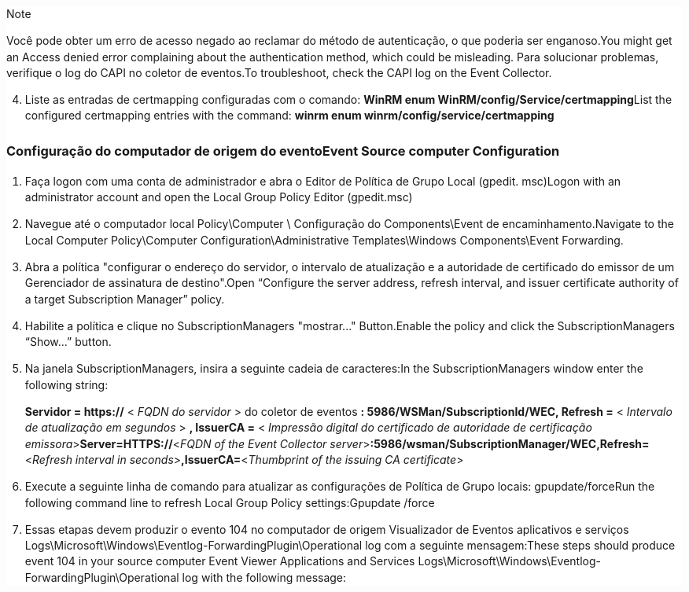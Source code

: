 > [!NOTE]
> <span data-ttu-id="6a399-204">Você pode obter um erro de acesso negado ao reclamar do método de autenticação, o que poderia ser enganoso.</span><span class="sxs-lookup"><span data-stu-id="6a399-204">You might get an Access denied error complaining about the authentication method, which could be misleading.</span></span> <span data-ttu-id="6a399-205">Para solucionar problemas, verifique o log do CAPI no coletor de eventos.</span><span class="sxs-lookup"><span data-stu-id="6a399-205">To troubleshoot, check the CAPI log on the Event Collector.</span></span>

4. <span data-ttu-id="6a399-206">Liste as entradas de certmapping configuradas com o comando: **WinRM enum WinRM/config/Service/certmapping**</span><span class="sxs-lookup"><span data-stu-id="6a399-206">List the configured certmapping entries with the command: **winrm enum winrm/config/service/certmapping**</span></span>

### <a name="event-source-computer-configuration"></a><span data-ttu-id="6a399-207">Configuração do computador de origem do evento</span><span class="sxs-lookup"><span data-stu-id="6a399-207">Event Source computer Configuration</span></span>

1. <span data-ttu-id="6a399-208">Faça logon com uma conta de administrador e abra o Editor de Política de Grupo Local (gpedit. msc)</span><span class="sxs-lookup"><span data-stu-id="6a399-208">Logon with an administrator account and open the Local Group Policy Editor (gpedit.msc)</span></span>
2. <span data-ttu-id="6a399-209">Navegue até o computador local Policy\Computer \ Configuração do Components\Event de encaminhamento.</span><span class="sxs-lookup"><span data-stu-id="6a399-209">Navigate to the Local Computer Policy\Computer Configuration\Administrative Templates\Windows Components\Event Forwarding.</span></span>
3. <span data-ttu-id="6a399-210">Abra a política "configurar o endereço do servidor, o intervalo de atualização e a autoridade de certificado do emissor de um Gerenciador de assinatura de destino".</span><span class="sxs-lookup"><span data-stu-id="6a399-210">Open “Configure the server address, refresh interval, and issuer certificate authority of a target Subscription Manager” policy.</span></span>
4. <span data-ttu-id="6a399-211">Habilite a política e clique no SubscriptionManagers "mostrar..." Button.</span><span class="sxs-lookup"><span data-stu-id="6a399-211">Enable the policy and click the SubscriptionManagers “Show...” button.</span></span>
5. <span data-ttu-id="6a399-212">Na janela SubscriptionManagers, insira a seguinte cadeia de caracteres:</span><span class="sxs-lookup"><span data-stu-id="6a399-212">In the SubscriptionManagers window enter the following string:</span></span>

    <span data-ttu-id="6a399-213">**Servidor = https://** &lt; _FQDN do servidor_ &gt; do coletor de eventos **: 5986/WSMan/SubscriptionId/WEC, Refresh =** &lt; _Intervalo de atualização em segundos_ &gt; **, IssuerCA =** &lt; _Impressão digital do certificado de autoridade de certificação emissora_&gt;</span><span class="sxs-lookup"><span data-stu-id="6a399-213">**Server=HTTPS://**&lt;_FQDN of the Event Collector server_&gt;**:5986/wsman/SubscriptionManager/WEC,Refresh=** &lt;_Refresh interval in seconds_&gt;**,IssuerCA=**&lt;_Thumbprint of the issuing CA certificate_&gt;</span></span>

6. <span data-ttu-id="6a399-214">Execute a seguinte linha de comando para atualizar as configurações de Política de Grupo locais: gpupdate/force</span><span class="sxs-lookup"><span data-stu-id="6a399-214">Run the following command line to refresh Local Group Policy settings:Gpupdate /force</span></span>
7. <span data-ttu-id="6a399-215">Essas etapas devem produzir o evento 104 no computador de origem Visualizador de Eventos aplicativos e serviços Logs\Microsoft\Windows\Eventlog-ForwardingPlugin\Operational log com a seguinte mensagem:</span><span class="sxs-lookup"><span data-stu-id="6a399-215">These steps should produce event 104 in your source computer Event Viewer Applications and Services Logs\Microsoft\Windows\Eventlog-ForwardingPlugin\Operational log with the following message:</span></span>
